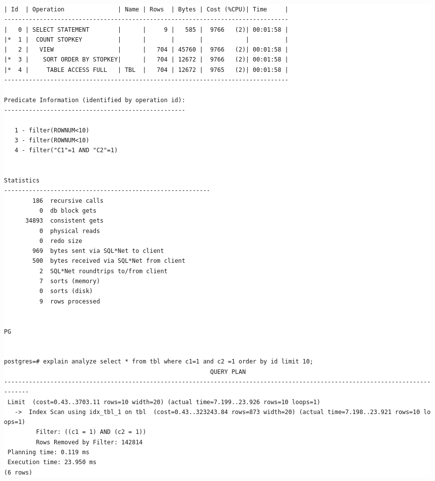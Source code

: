 ```
| Id  | Operation               | Name | Rows  | Bytes | Cost (%CPU)| Time     |
--------------------------------------------------------------------------------
|   0 | SELECT STATEMENT        |      |     9 |   585 |  9766   (2)| 00:01:58 |
|*  1 |  COUNT STOPKEY          |      |       |       |            |          |
|   2 |   VIEW                  |      |   704 | 45760 |  9766   (2)| 00:01:58 |
|*  3 |    SORT ORDER BY STOPKEY|      |   704 | 12672 |  9766   (2)| 00:01:58 |
|*  4 |     TABLE ACCESS FULL   | TBL  |   704 | 12672 |  9765   (2)| 00:01:58 |
--------------------------------------------------------------------------------

Predicate Information (identified by operation id):
---------------------------------------------------

   1 - filter(ROWNUM<10)
   3 - filter(ROWNUM<10)
   4 - filter("C1"=1 AND "C2"=1)


Statistics
----------------------------------------------------------
        186  recursive calls
          0  db block gets
      34893  consistent gets
          0  physical reads
          0  redo size
        969  bytes sent via SQL*Net to client
        500  bytes received via SQL*Net from client
          2  SQL*Net roundtrips to/from client
          7  sorts (memory)
          0  sorts (disk)
          9  rows processed
  

PG


postgres=# explain analyze select * from tbl where c1=1 and c2 =1 order by id limit 10;
                                                          QUERY PLAN                                                           
-------------------------------------------------------------------------------------------------------------------------------
 Limit  (cost=0.43..3703.11 rows=10 width=20) (actual time=7.199..23.926 rows=10 loops=1)
   ->  Index Scan using idx_tbl_1 on tbl  (cost=0.43..323243.84 rows=873 width=20) (actual time=7.198..23.921 rows=10 loops=1)
         Filter: ((c1 = 1) AND (c2 = 1))
         Rows Removed by Filter: 142814
 Planning time: 0.119 ms
 Execution time: 23.950 ms
(6 rows)
```
  
  